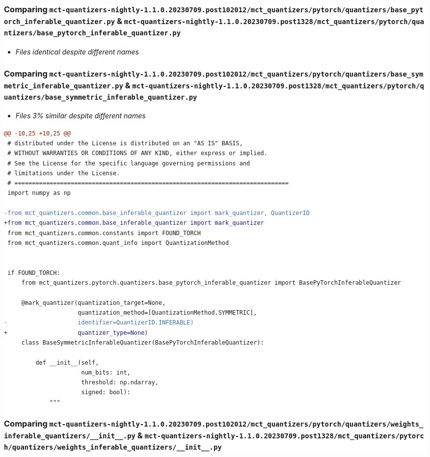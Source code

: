 ### Comparing `mct-quantizers-nightly-1.1.0.20230709.post102012/mct_quantizers/pytorch/quantizers/base_pytorch_inferable_quantizer.py` & `mct-quantizers-nightly-1.1.0.20230709.post1328/mct_quantizers/pytorch/quantizers/base_pytorch_inferable_quantizer.py`

 * *Files identical despite different names*

### Comparing `mct-quantizers-nightly-1.1.0.20230709.post102012/mct_quantizers/pytorch/quantizers/base_symmetric_inferable_quantizer.py` & `mct-quantizers-nightly-1.1.0.20230709.post1328/mct_quantizers/pytorch/quantizers/base_symmetric_inferable_quantizer.py`

 * *Files 3% similar despite different names*

```diff
@@ -10,25 +10,25 @@
 # distributed under the License is distributed on an "AS IS" BASIS,
 # WITHOUT WARRANTIES OR CONDITIONS OF ANY KIND, either express or implied.
 # See the License for the specific language governing permissions and
 # limitations under the License.
 # ==============================================================================
 import numpy as np
 
-from mct_quantizers.common.base_inferable_quantizer import mark_quantizer, QuantizerID
+from mct_quantizers.common.base_inferable_quantizer import mark_quantizer
 from mct_quantizers.common.constants import FOUND_TORCH
 from mct_quantizers.common.quant_info import QuantizationMethod
 
 
 if FOUND_TORCH:
     from mct_quantizers.pytorch.quantizers.base_pytorch_inferable_quantizer import BasePyTorchInferableQuantizer
 
     @mark_quantizer(quantization_target=None,
                     quantization_method=[QuantizationMethod.SYMMETRIC],
-                    identifier=QuantizerID.INFERABLE)
+                    quantizer_type=None)
     class BaseSymmetricInferableQuantizer(BasePyTorchInferableQuantizer):
 
         def __init__(self,
                      num_bits: int,
                      threshold: np.ndarray,
                      signed: bool):
             """
```

### Comparing `mct-quantizers-nightly-1.1.0.20230709.post102012/mct_quantizers/pytorch/quantizers/weights_inferable_quantizers/__init__.py` & `mct-quantizers-nightly-1.1.0.20230709.post1328/mct_quantizers/pytorch/quantizers/weights_inferable_quantizers/__init__.py`
